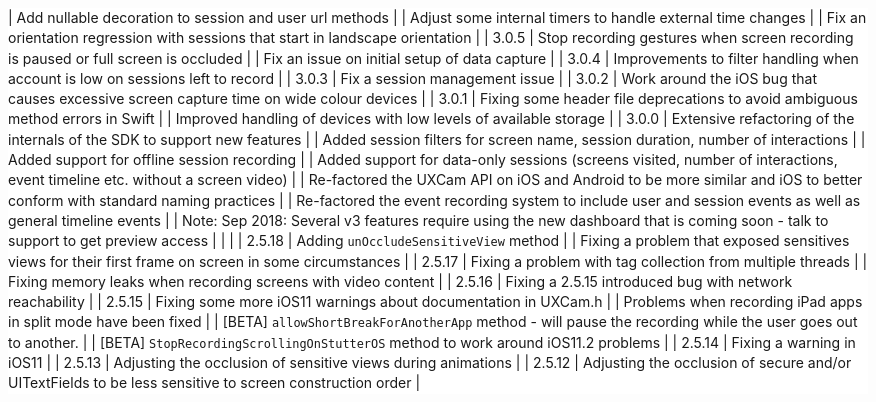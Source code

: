 | Add nullable decoration to session and user url methods                                                                         |
| Adjust some internal timers to handle external time changes                                                                     |
| Fix an orientation regression with sessions that start in landscape orientation                                                 |
| 3.0.5                                                                                                                           | Stop recording gestures when screen recording is paused or full screen is occluded                                                         |
| Fix an issue on initial setup of data capture                                                                                   |
| 3.0.4                                                                                                                           | Improvements to filter handling when account is low on sessions left to record                                                             |
| 3.0.3                                                                                                                           | Fix a session management issue                                                                                                             |
| 3.0.2                                                                                                                           | Work around the iOS bug that causes excessive screen capture time on wide colour devices                                                   |
| 3.0.1                                                                                                                           | Fixing some header file deprecations to avoid ambiguous method errors in Swift                                                             |
| Improved handling of devices with low levels of available storage                                                               |
| 3.0.0                                                                                                                           | Extensive refactoring of the internals of the SDK to support new features                                                                  |
| Added session filters for screen name, session duration, number of interactions                                                 |
| Added support for offline session recording                                                                                     |
| Added support for data-only sessions (screens visited, number of interactions, event timeline etc. without a screen video)      |
| Re-factored the UXCam API on iOS and Android to be more similar and iOS to better conform with standard naming practices        |
| Re-factored the event recording system to include user and session events as well as general timeline events                    |
| Note: Sep 2018: Several v3 features require using the new dashboard that is coming soon - talk to support to get preview access |
|                                                                                                                                 |
| 2.5.18                                                                                                                          | Adding `unOccludeSensitiveView` method                                                                                                     |
| Fixing a problem that exposed sensitives views for their first frame on screen in some circumstances                            |
| 2.5.17                                                                                                                          | Fixing a problem with tag collection from multiple threads                                                                                 |
| Fixing memory leaks when recording screens with video content                                                                   |
| 2.5.16                                                                                                                          | Fixing a 2.5.15 introduced bug with network reachability                                                                                   |
| 2.5.15                                                                                                                          | Fixing some more iOS11 warnings about documentation in UXCam.h                                                                             |
| Problems when recording iPad apps in split mode have been fixed                                                                 |
| [BETA] `allowShortBreakForAnotherApp` method - will pause the recording while the user goes out to another.                     |
| [BETA] `StopRecordingScrollingOnStutterOS` method to work around iOS11.2 problems                                               |
| 2.5.14                                                                                                                          | Fixing a warning in iOS11                                                                                                                  |
| 2.5.13                                                                                                                          | Adjusting the occlusion of sensitive views during animations                                                                               |
| 2.5.12                                                                                                                          | Adjusting the occlusion of secure and/or UITextFields to be less sensitive to screen construction order                                    |